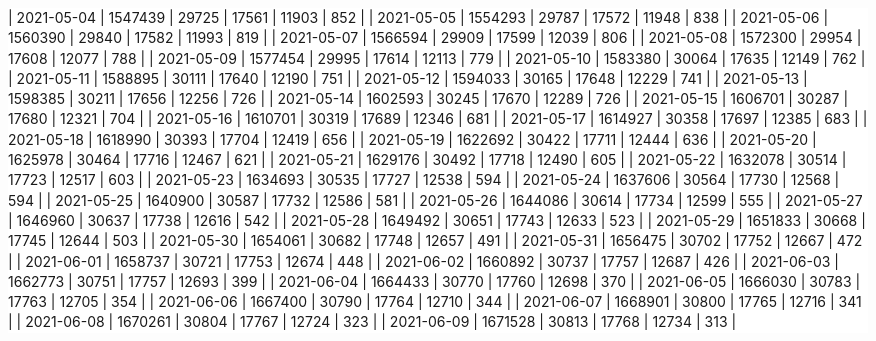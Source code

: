 | 2021-05-04 | 1547439 | 29725 | 17561 | 11903 | 852 |
| 2021-05-05 | 1554293 | 29787 | 17572 | 11948 | 838 |
| 2021-05-06 | 1560390 | 29840 | 17582 | 11993 | 819 |
| 2021-05-07 | 1566594 | 29909 | 17599 | 12039 | 806 |
| 2021-05-08 | 1572300 | 29954 | 17608 | 12077 | 788 |
| 2021-05-09 | 1577454 | 29995 | 17614 | 12113 | 779 |
| 2021-05-10 | 1583380 | 30064 | 17635 | 12149 | 762 |
| 2021-05-11 | 1588895 | 30111 | 17640 | 12190 | 751 |
| 2021-05-12 | 1594033 | 30165 | 17648 | 12229 | 741 |
| 2021-05-13 | 1598385 | 30211 | 17656 | 12256 | 726 |
| 2021-05-14 | 1602593 | 30245 | 17670 | 12289 | 726 |
| 2021-05-15 | 1606701 | 30287 | 17680 | 12321 | 704 |
| 2021-05-16 | 1610701 | 30319 | 17689 | 12346 | 681 |
| 2021-05-17 | 1614927 | 30358 | 17697 | 12385 | 683 |
| 2021-05-18 | 1618990 | 30393 | 17704 | 12419 | 656 |
| 2021-05-19 | 1622692 | 30422 | 17711 | 12444 | 636 |
| 2021-05-20 | 1625978 | 30464 | 17716 | 12467 | 621 |
| 2021-05-21 | 1629176 | 30492 | 17718 | 12490 | 605 |
| 2021-05-22 | 1632078 | 30514 | 17723 | 12517 | 603 |
| 2021-05-23 | 1634693 | 30535 | 17727 | 12538 | 594 |
| 2021-05-24 | 1637606 | 30564 | 17730 | 12568 | 594 |
| 2021-05-25 | 1640900 | 30587 | 17732 | 12586 | 581 |
| 2021-05-26 | 1644086 | 30614 | 17734 | 12599 | 555 |
| 2021-05-27 | 1646960 | 30637 | 17738 | 12616 | 542 |
| 2021-05-28 | 1649492 | 30651 | 17743 | 12633 | 523 |
| 2021-05-29 | 1651833 | 30668 | 17745 | 12644 | 503 |
| 2021-05-30 | 1654061 | 30682 | 17748 | 12657 | 491 |
| 2021-05-31 | 1656475 | 30702 | 17752 | 12667 | 472 |
| 2021-06-01 | 1658737 | 30721 | 17753 | 12674 | 448 |
| 2021-06-02 | 1660892 | 30737 | 17757 | 12687 | 426 |
| 2021-06-03 | 1662773 | 30751 | 17757 | 12693 | 399 |
| 2021-06-04 | 1664433 | 30770 | 17760 | 12698 | 370 |
| 2021-06-05 | 1666030 | 30783 | 17763 | 12705 | 354 |
| 2021-06-06 | 1667400 | 30790 | 17764 | 12710 | 344 |
| 2021-06-07 | 1668901 | 30800 | 17765 | 12716 | 341 |
| 2021-06-08 | 1670261 | 30804 | 17767 | 12724 | 323 |
| 2021-06-09 | 1671528 | 30813 | 17768 | 12734 | 313 |